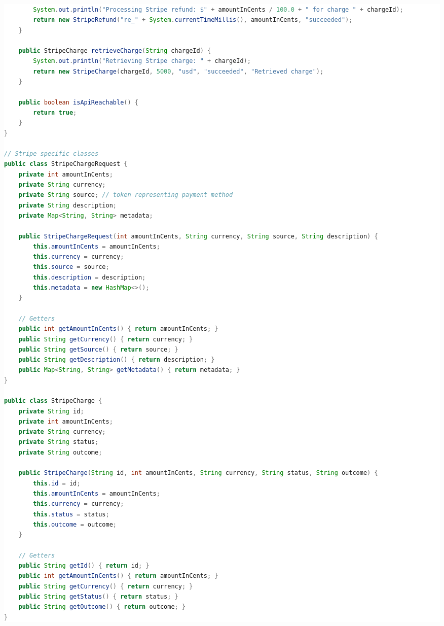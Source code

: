 ```java
        System.out.println("Processing Stripe refund: $" + amountInCents / 100.0 + " for charge " + chargeId);
        return new StripeRefund("re_" + System.currentTimeMillis(), amountInCents, "succeeded");
    }
    
    public StripeCharge retrieveCharge(String chargeId) {
        System.out.println("Retrieving Stripe charge: " + chargeId);
        return new StripeCharge(chargeId, 5000, "usd", "succeeded", "Retrieved charge");
    }
    
    public boolean isApiReachable() {
        return true;
    }
}

// Stripe specific classes
public class StripeChargeRequest {
    private int amountInCents;
    private String currency;
    private String source; // token representing payment method
    private String description;
    private Map<String, String> metadata;
    
    public StripeChargeRequest(int amountInCents, String currency, String source, String description) {
        this.amountInCents = amountInCents;
        this.currency = currency;
        this.source = source;
        this.description = description;
        this.metadata = new HashMap<>();
    }
    
    // Getters
    public int getAmountInCents() { return amountInCents; }
    public String getCurrency() { return currency; }
    public String getSource() { return source; }
    public String getDescription() { return description; }
    public Map<String, String> getMetadata() { return metadata; }
}

public class StripeCharge {
    private String id;
    private int amountInCents;
    private String currency;
    private String status;
    private String outcome;
    
    public StripeCharge(String id, int amountInCents, String currency, String status, String outcome) {
        this.id = id;
        this.amountInCents = amountInCents;
        this.currency = currency;
        this.status = status;
        this.outcome = outcome;
    }
    
    // Getters
    public String getId() { return id; }
    public int getAmountInCents() { return amountInCents; }
    public String getCurrency() { return currency; }
    public String getStatus() { return status; }
    public String getOutcome() { return outcome; }
}
```